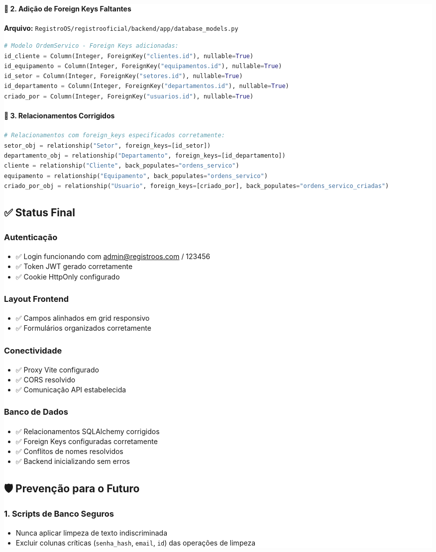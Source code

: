 #### 🔧 2. Adição de Foreign Keys Faltantes
**Arquivo:** `RegistroOS/registrooficial/backend/app/database_models.py`

```python
# Modelo OrdemServico - Foreign Keys adicionadas:
id_cliente = Column(Integer, ForeignKey("clientes.id"), nullable=True)
id_equipamento = Column(Integer, ForeignKey("equipamentos.id"), nullable=True)
id_setor = Column(Integer, ForeignKey("setores.id"), nullable=True)
id_departamento = Column(Integer, ForeignKey("departamentos.id"), nullable=True)
criado_por = Column(Integer, ForeignKey("usuarios.id"), nullable=True)
```

#### 🔧 3. Relacionamentos Corrigidos
```python
# Relacionamentos com foreign_keys especificados corretamente:
setor_obj = relationship("Setor", foreign_keys=[id_setor])
departamento_obj = relationship("Departamento", foreign_keys=[id_departamento])
cliente = relationship("Cliente", back_populates="ordens_servico")
equipamento = relationship("Equipamento", back_populates="ordens_servico")
criado_por_obj = relationship("Usuario", foreign_keys=[criado_por], back_populates="ordens_servico_criadas")
```

## ✅ Status Final

### Autenticação
- ✅ Login funcionando com admin@registroos.com / 123456
- ✅ Token JWT gerado corretamente
- ✅ Cookie HttpOnly configurado

### Layout Frontend
- ✅ Campos alinhados em grid responsivo
- ✅ Formulários organizados corretamente

### Conectividade
- ✅ Proxy Vite configurado
- ✅ CORS resolvido
- ✅ Comunicação API estabelecida

### Banco de Dados
- ✅ Relacionamentos SQLAlchemy corrigidos
- ✅ Foreign Keys configuradas corretamente
- ✅ Conflitos de nomes resolvidos
- ✅ Backend inicializando sem erros

## 🛡️ Prevenção para o Futuro

### 1. Scripts de Banco Seguros
- Nunca aplicar limpeza de texto indiscriminada
- Excluir colunas críticas (`senha_hash`, `email`, `id`) das operações de limpeza
